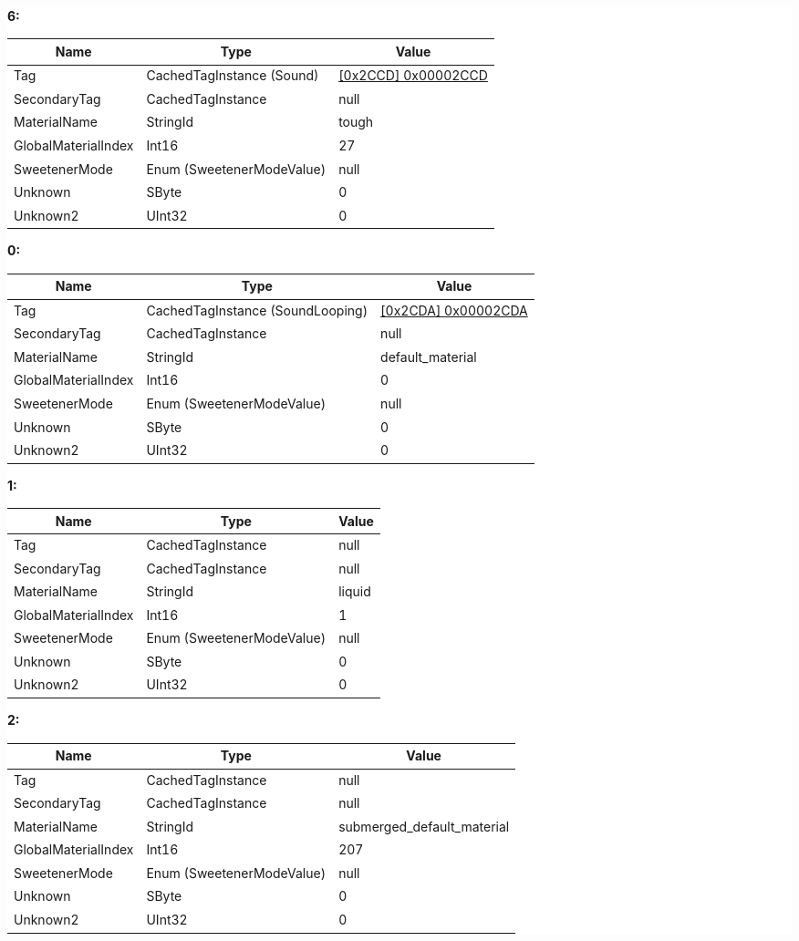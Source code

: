 
**6:**

Name	| Type	| Value
---	|---	|---	|
Tag	|CachedTagInstance (Sound)	|[[0x2CCD] 0x00002CCD](../Sound/2CCD.md)
SecondaryTag	|CachedTagInstance	|null
MaterialName	|StringId	|tough
GlobalMaterialIndex	|Int16	|27
SweetenerMode	|Enum (SweetenerModeValue)	|null
Unknown	|SByte	|0
Unknown2	|UInt32	|0


**0:**

Name	| Type	| Value
---	|---	|---	|
Tag	|CachedTagInstance (SoundLooping)	|[[0x2CDA] 0x00002CDA](../SoundLooping/2CDA.md)
SecondaryTag	|CachedTagInstance	|null
MaterialName	|StringId	|default_material
GlobalMaterialIndex	|Int16	|0
SweetenerMode	|Enum (SweetenerModeValue)	|null
Unknown	|SByte	|0
Unknown2	|UInt32	|0


**1:**

Name	| Type	| Value
---	|---	|---	|
Tag	|CachedTagInstance	|null
SecondaryTag	|CachedTagInstance	|null
MaterialName	|StringId	|liquid
GlobalMaterialIndex	|Int16	|1
SweetenerMode	|Enum (SweetenerModeValue)	|null
Unknown	|SByte	|0
Unknown2	|UInt32	|0


**2:**

Name	| Type	| Value
---	|---	|---	|
Tag	|CachedTagInstance	|null
SecondaryTag	|CachedTagInstance	|null
MaterialName	|StringId	|submerged_default_material
GlobalMaterialIndex	|Int16	|207
SweetenerMode	|Enum (SweetenerModeValue)	|null
Unknown	|SByte	|0
Unknown2	|UInt32	|0


